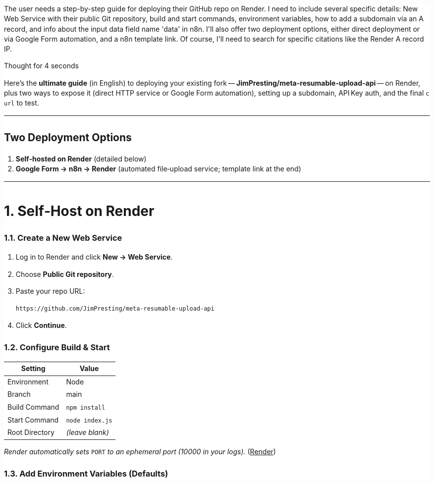 The user needs a step-by-step guide for deploying their GitHub repo on Render. I need to include several specific details: New Web Service with their public Git repository, build and start commands, environment variables, how to add a subdomain via an A record, and info about the input data field name 'data' in n8n. I'll also offer two deployment options, either direct deployment or via Google Form automation, and a n8n template link. Of course, I'll need to search for specific citations like the Render A record IP.


Thought for 4 seconds


Here’s the **ultimate guide** (in English) to deploying your existing fork — **JimPresting/meta-resumable-upload-api** — on Render, plus two ways to expose it (direct HTTP service or Google Form automation), setting up a subdomain, API Key auth, and the final `curl` to test.

---

## Two Deployment Options

1. **Self‑hosted on Render** (detailed below)
2. **Google Form → n8n → Render** (automated file‑upload service; template link at the end)

---

# 1. Self‑Host on Render

### 1.1. Create a New Web Service

1. Log in to Render and click **New → Web Service**.
2. Choose **Public Git repository**.
3. Paste your repo URL:

   ```
   https://github.com/JimPresting/meta-resumable-upload-api
   ```
4. Click **Continue**.

### 1.2. Configure Build & Start

| Setting        | Value           |
| -------------- | --------------- |
| Environment    | Node            |
| Branch         | main            |
| Build Command  | `npm install`   |
| Start Command  | `node index.js` |
| Root Directory | *(leave blank)* |

*Render automatically sets* `PORT` *to an ephemeral port (10000 in your logs).* ([Render][1])

### 1.3. Add Environment Variables (Defaults)


[1]: https://render.com/docs/custom-domains?utm_source=chatgpt.com "Custom Domains on Render"
[2]: https://render.com/docs/configure-other-dns?utm_source=chatgpt.com "Configuring DNS Providers – Render Docs"